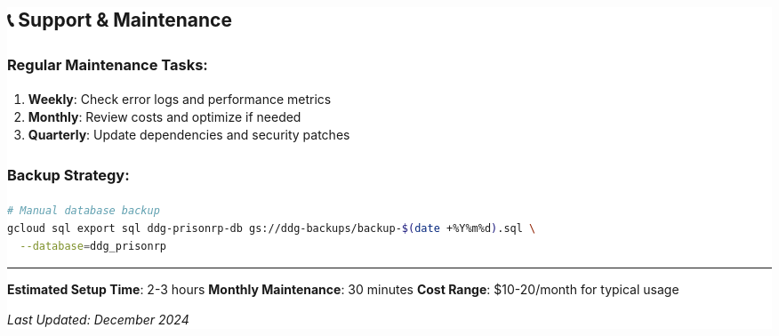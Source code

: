 
## 📞 **Support & Maintenance**

### **Regular Maintenance Tasks:**

1. **Weekly**: Check error logs and performance metrics
2. **Monthly**: Review costs and optimize if needed
3. **Quarterly**: Update dependencies and security patches

### **Backup Strategy:**

```bash
# Manual database backup
gcloud sql export sql ddg-prisonrp-db gs://ddg-backups/backup-$(date +%Y%m%d).sql \
  --database=ddg_prisonrp
```

---

**Estimated Setup Time**: 2-3 hours
**Monthly Maintenance**: 30 minutes
**Cost Range**: $10-20/month for typical usage

*Last Updated: December 2024*